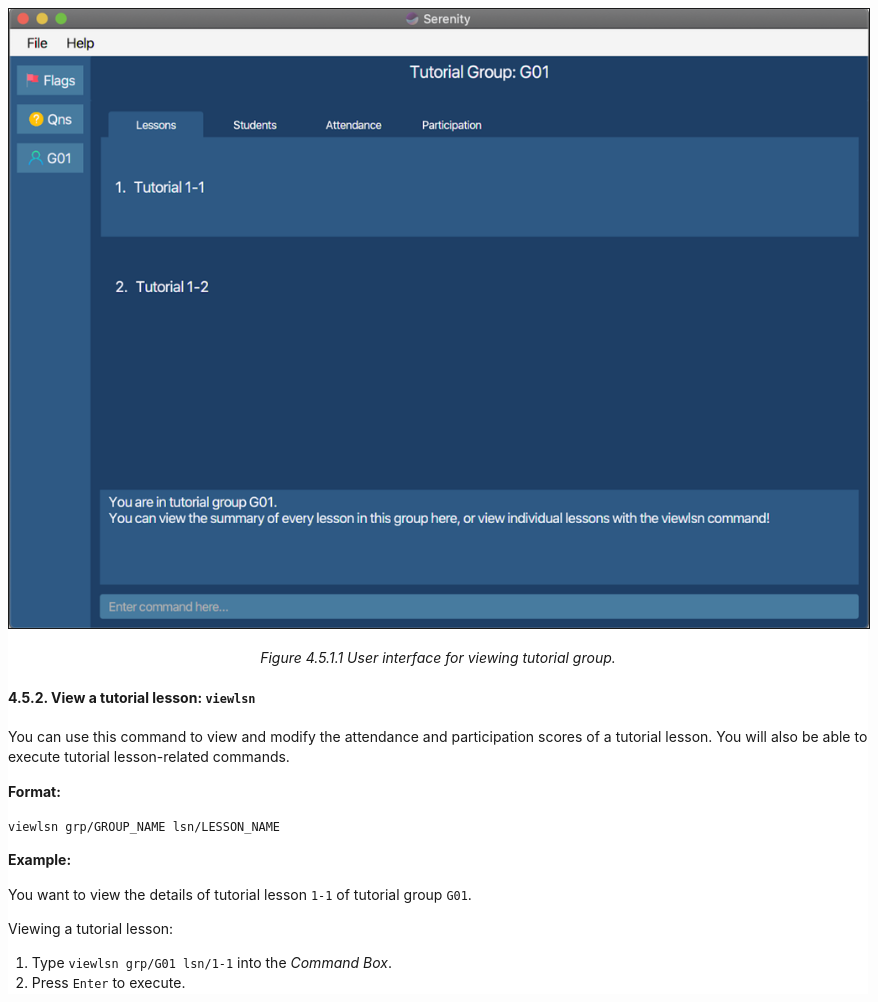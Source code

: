 <p align="center"><img src="images/userGuide/utilityViewing/viewgrp.png" 
   alt="User interface for viewing tutorial group" border="1px solid black"></p>
<p align="center"><i>Figure 4.5.1.1 User interface for viewing tutorial group.</i></p>

#### 4.5.2. View a tutorial lesson: `viewlsn`

You can use this command to view and modify the attendance and participation scores of 
a tutorial lesson. You will also be able to execute tutorial lesson-related commands.

**Format:**

`viewlsn grp/GROUP_NAME lsn/LESSON_NAME`

**Example:**

You want to view the details of tutorial lesson `1-1` of tutorial group `G01`.

Viewing a tutorial lesson:

1. Type `viewlsn grp/G01 lsn/1-1` into the _Command Box_.
2. Press `Enter` to execute.

<div style="page-break-after: always;"></div>
